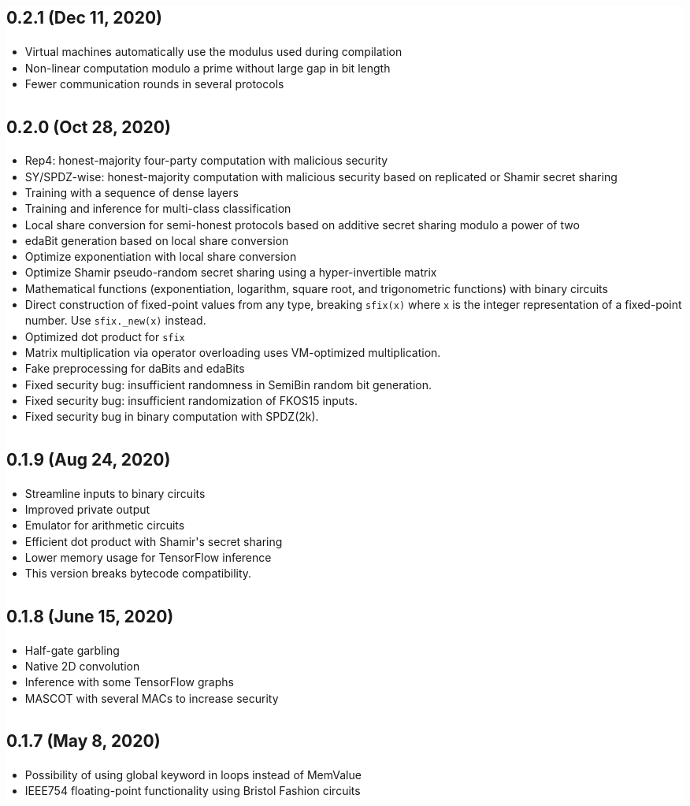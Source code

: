## 0.2.1 (Dec 11, 2020)

- Virtual machines automatically use the modulus used during compilation
- Non-linear computation modulo a prime without large gap in bit length
- Fewer communication rounds in several protocols

## 0.2.0 (Oct 28, 2020)

- Rep4: honest-majority four-party computation with malicious security
- SY/SPDZ-wise: honest-majority computation with malicious security based on replicated or Shamir secret sharing
- Training with a sequence of dense layers
- Training and inference for multi-class classification
- Local share conversion for semi-honest protocols based on additive secret sharing modulo a power of two
- edaBit generation based on local share conversion
- Optimize exponentiation with local share conversion
- Optimize Shamir pseudo-random secret sharing using a hyper-invertible matrix
- Mathematical functions (exponentiation, logarithm, square root, and trigonometric functions) with binary circuits
- Direct construction of fixed-point values from any type, breaking `sfix(x)` where `x` is the integer representation of a fixed-point number. Use `sfix._new(x)` instead.
- Optimized dot product for `sfix`
- Matrix multiplication via operator overloading uses VM-optimized multiplication.
- Fake preprocessing for daBits and edaBits
- Fixed security bug: insufficient randomness in SemiBin random bit generation.
- Fixed security bug: insufficient randomization of FKOS15 inputs.
- Fixed security bug in binary computation with SPDZ(2k).

## 0.1.9 (Aug 24, 2020)

- Streamline inputs to binary circuits
- Improved private output
- Emulator for arithmetic circuits
- Efficient dot product with Shamir's secret sharing
- Lower memory usage for TensorFlow inference
- This version breaks bytecode compatibility.

## 0.1.8 (June 15, 2020)

- Half-gate garbling
- Native 2D convolution
- Inference with some TensorFlow graphs
- MASCOT with several MACs to increase security

## 0.1.7 (May 8, 2020)

- Possibility of using global keyword in loops instead of MemValue
- IEEE754 floating-point functionality using Bristol Fashion circuits
